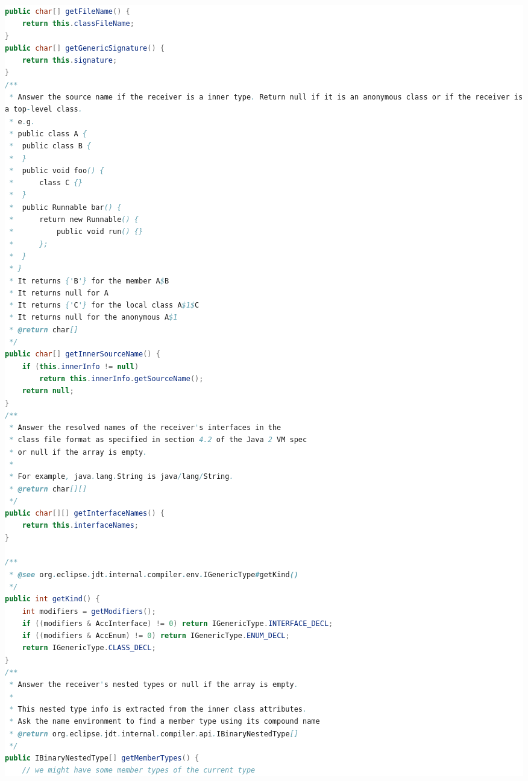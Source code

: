 ```java
public char[] getFileName() {
	return this.classFileName;
}
public char[] getGenericSignature() {
	return this.signature;
}
/**
 * Answer the source name if the receiver is a inner type. Return null if it is an anonymous class or if the receiver is a top-level class.
 * e.g.
 * public class A {
 *	public class B {
 *	}
 *	public void foo() {
 *		class C {}
 *	}
 *	public Runnable bar() {
 *		return new Runnable() {
 *			public void run() {}
 *		};
 *	}
 * }
 * It returns {'B'} for the member A$B
 * It returns null for A
 * It returns {'C'} for the local class A$1$C
 * It returns null for the anonymous A$1
 * @return char[]
 */
public char[] getInnerSourceName() {
	if (this.innerInfo != null)
		return this.innerInfo.getSourceName();
	return null;
}
/**
 * Answer the resolved names of the receiver's interfaces in the
 * class file format as specified in section 4.2 of the Java 2 VM spec
 * or null if the array is empty.
 *
 * For example, java.lang.String is java/lang/String.
 * @return char[][]
 */
public char[][] getInterfaceNames() {
	return this.interfaceNames;
}

/**
 * @see org.eclipse.jdt.internal.compiler.env.IGenericType#getKind()
 */
public int getKind() {
	int modifiers = getModifiers();
	if ((modifiers & AccInterface) != 0) return IGenericType.INTERFACE_DECL;
	if ((modifiers & AccEnum) != 0) return IGenericType.ENUM_DECL;
	return IGenericType.CLASS_DECL;
}
/**
 * Answer the receiver's nested types or null if the array is empty.
 *
 * This nested type info is extracted from the inner class attributes.
 * Ask the name environment to find a member type using its compound name
 * @return org.eclipse.jdt.internal.compiler.api.IBinaryNestedType[]
 */
public IBinaryNestedType[] getMemberTypes() {
	// we might have some member types of the current type
```